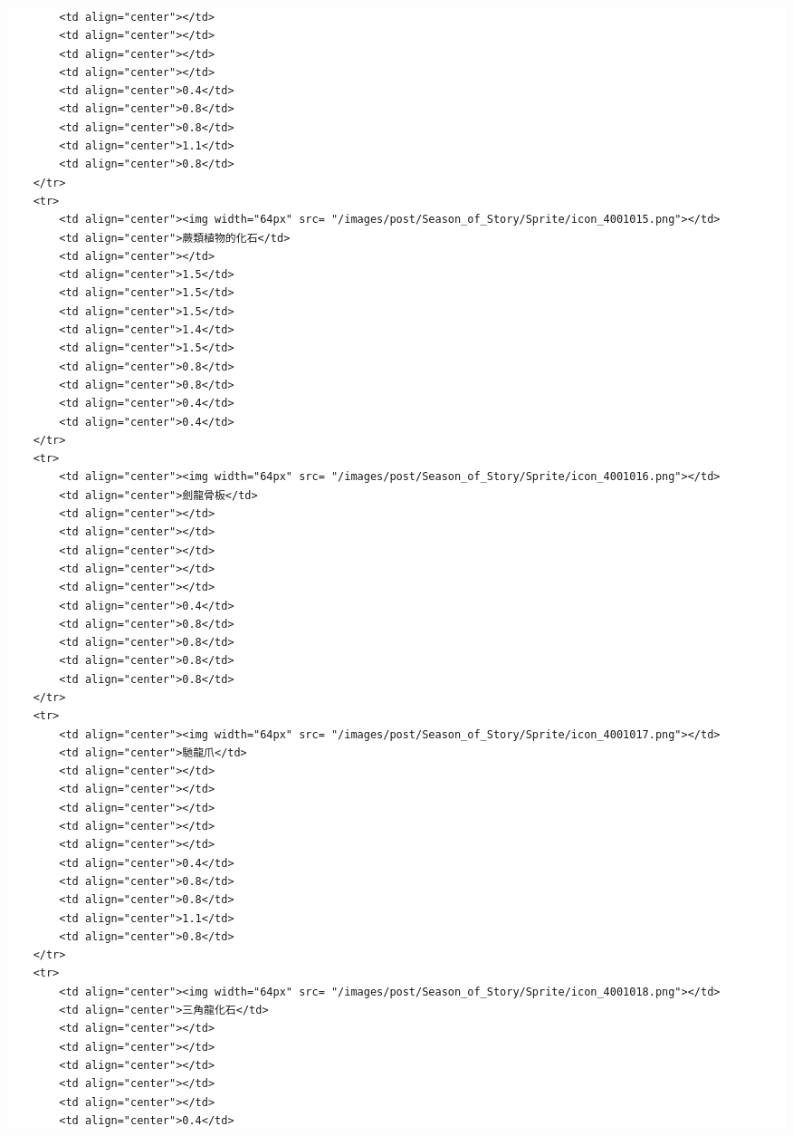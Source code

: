             <td align="center"></td>
            <td align="center"></td>
            <td align="center"></td>
            <td align="center"></td>
            <td align="center">0.4</td>
            <td align="center">0.8</td>
            <td align="center">0.8</td>
            <td align="center">1.1</td>
            <td align="center">0.8</td>
        </tr>
        <tr>
            <td align="center"><img width="64px" src= "/images/post/Season_of_Story/Sprite/icon_4001015.png"></td>
            <td align="center">蕨類植物的化石</td>
            <td align="center"></td>
            <td align="center">1.5</td>
            <td align="center">1.5</td>
            <td align="center">1.5</td>
            <td align="center">1.4</td>
            <td align="center">1.5</td>
            <td align="center">0.8</td>
            <td align="center">0.8</td>
            <td align="center">0.4</td>
            <td align="center">0.4</td>
        </tr>
        <tr>
            <td align="center"><img width="64px" src= "/images/post/Season_of_Story/Sprite/icon_4001016.png"></td>
            <td align="center">劍龍骨板</td>
            <td align="center"></td>
            <td align="center"></td>
            <td align="center"></td>
            <td align="center"></td>
            <td align="center"></td>
            <td align="center">0.4</td>
            <td align="center">0.8</td>
            <td align="center">0.8</td>
            <td align="center">0.8</td>
            <td align="center">0.8</td>
        </tr>
        <tr>
            <td align="center"><img width="64px" src= "/images/post/Season_of_Story/Sprite/icon_4001017.png"></td>
            <td align="center">馳龍爪</td>
            <td align="center"></td>
            <td align="center"></td>
            <td align="center"></td>
            <td align="center"></td>
            <td align="center"></td>
            <td align="center">0.4</td>
            <td align="center">0.8</td>
            <td align="center">0.8</td>
            <td align="center">1.1</td>
            <td align="center">0.8</td>
        </tr>
        <tr>
            <td align="center"><img width="64px" src= "/images/post/Season_of_Story/Sprite/icon_4001018.png"></td>
            <td align="center">三角龍化石</td>
            <td align="center"></td>
            <td align="center"></td>
            <td align="center"></td>
            <td align="center"></td>
            <td align="center"></td>
            <td align="center">0.4</td>